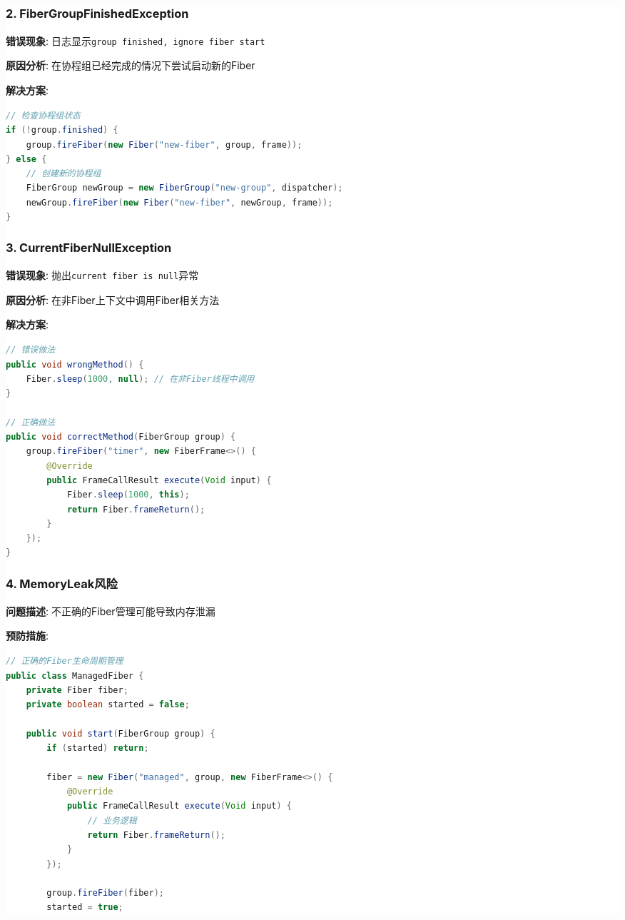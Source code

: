 ### 2. FiberGroupFinishedException

**错误现象**: 日志显示`group finished, ignore fiber start`

**原因分析**: 在协程组已经完成的情况下尝试启动新的Fiber

**解决方案**:
```java
// 检查协程组状态
if (!group.finished) {
    group.fireFiber(new Fiber("new-fiber", group, frame));
} else {
    // 创建新的协程组
    FiberGroup newGroup = new FiberGroup("new-group", dispatcher);
    newGroup.fireFiber(new Fiber("new-fiber", newGroup, frame));
}
```

### 3. CurrentFiberNullException

**错误现象**: 抛出`current fiber is null`异常

**原因分析**: 在非Fiber上下文中调用Fiber相关方法

**解决方案**:
```java
// 错误做法
public void wrongMethod() {
    Fiber.sleep(1000, null); // 在非Fiber线程中调用
}

// 正确做法
public void correctMethod(FiberGroup group) {
    group.fireFiber("timer", new FiberFrame<>() {
        @Override
        public FrameCallResult execute(Void input) {
            Fiber.sleep(1000, this);
            return Fiber.frameReturn();
        }
    });
}
```

### 4. MemoryLeak风险

**问题描述**: 不正确的Fiber管理可能导致内存泄漏

**预防措施**:
```java
// 正确的Fiber生命周期管理
public class ManagedFiber {
    private Fiber fiber;
    private boolean started = false;
    
    public void start(FiberGroup group) {
        if (started) return;
        
        fiber = new Fiber("managed", group, new FiberFrame<>() {
            @Override
            public FrameCallResult execute(Void input) {
                // 业务逻辑
                return Fiber.frameReturn();
            }
        });
        
        group.fireFiber(fiber);
        started = true;
```